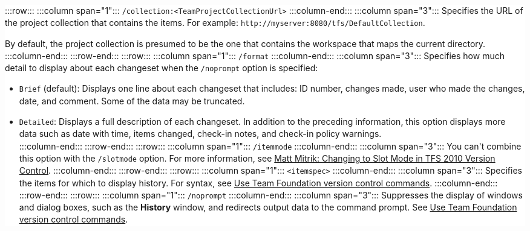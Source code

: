 :::row:::
   :::column span="1":::
   `/collection:<TeamProjectCollectionUrl>`
   :::column-end:::
   :::column span="3":::
   Specifies the URL of the project collection that contains the items. For example: `http://myserver:8080/tfs/DefaultCollection`.

   By default, the project collection is presumed to be the one that contains the workspace that maps the current directory.
   :::column-end:::
:::row-end:::
:::row:::
   :::column span="1":::
   `/format`
   :::column-end:::
   :::column span="3":::
   Specifies how much detail to display about each changeset when the `/noprompt` option is specified:
   
   - `Brief` (default): Displays one line about each changeset that includes: ID number, changes made, user who made the changes, date, and comment. Some of the data may be truncated.

   - `Detailed`: Displays a full description of each changeset. In addition to the preceding information, this option displays more data such as date with time, items changed, check-in notes, and check-in policy warnings.   
   :::column-end:::
:::row-end:::
:::row:::
   :::column span="1":::
   `/itemmode`
   :::column-end:::
   :::column span="3":::
   You can't combine this option with the `/slotmode` option. For more information, see [Matt Mitrik: Changing to Slot Mode in TFS 2010 Version Control](/archive/blogs/mitrik/changing-to-slot-mode-in-tfs-2010-version-control).
   :::column-end:::
:::row-end:::
:::row:::
   :::column span="1":::
   `<itemspec>`
   :::column-end:::
   :::column span="3":::
   Specifies the items for which to display history. For syntax, see [Use Team Foundation version control commands](use-team-foundation-version-control-commands.md).
   :::column-end:::
:::row-end:::
:::row:::
   :::column span="1":::
   `/noprompt`
   :::column-end:::
   :::column span="3":::
   Suppresses the display of windows and dialog boxes, such as the **History** window, and redirects output data to the command prompt. See [Use Team Foundation version control commands](use-team-foundation-version-control-commands.md).
